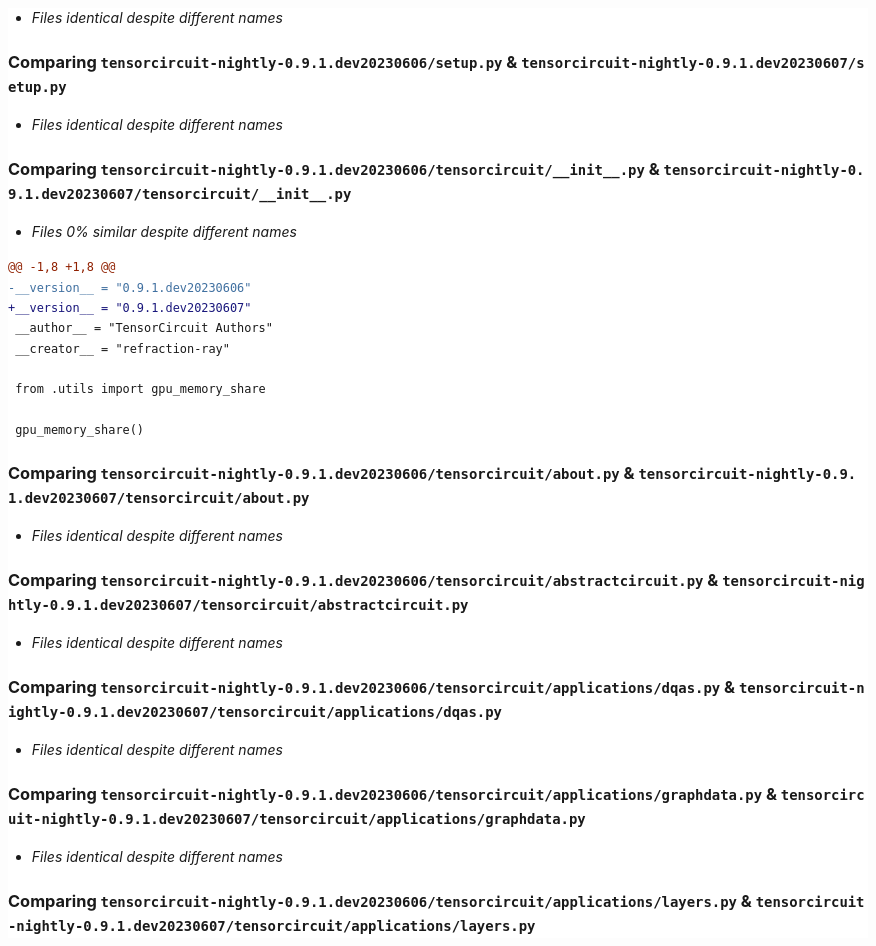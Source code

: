  * *Files identical despite different names*

### Comparing `tensorcircuit-nightly-0.9.1.dev20230606/setup.py` & `tensorcircuit-nightly-0.9.1.dev20230607/setup.py`

 * *Files identical despite different names*

### Comparing `tensorcircuit-nightly-0.9.1.dev20230606/tensorcircuit/__init__.py` & `tensorcircuit-nightly-0.9.1.dev20230607/tensorcircuit/__init__.py`

 * *Files 0% similar despite different names*

```diff
@@ -1,8 +1,8 @@
-__version__ = "0.9.1.dev20230606"
+__version__ = "0.9.1.dev20230607"
 __author__ = "TensorCircuit Authors"
 __creator__ = "refraction-ray"
 
 from .utils import gpu_memory_share
 
 gpu_memory_share()
```

### Comparing `tensorcircuit-nightly-0.9.1.dev20230606/tensorcircuit/about.py` & `tensorcircuit-nightly-0.9.1.dev20230607/tensorcircuit/about.py`

 * *Files identical despite different names*

### Comparing `tensorcircuit-nightly-0.9.1.dev20230606/tensorcircuit/abstractcircuit.py` & `tensorcircuit-nightly-0.9.1.dev20230607/tensorcircuit/abstractcircuit.py`

 * *Files identical despite different names*

### Comparing `tensorcircuit-nightly-0.9.1.dev20230606/tensorcircuit/applications/dqas.py` & `tensorcircuit-nightly-0.9.1.dev20230607/tensorcircuit/applications/dqas.py`

 * *Files identical despite different names*

### Comparing `tensorcircuit-nightly-0.9.1.dev20230606/tensorcircuit/applications/graphdata.py` & `tensorcircuit-nightly-0.9.1.dev20230607/tensorcircuit/applications/graphdata.py`

 * *Files identical despite different names*

### Comparing `tensorcircuit-nightly-0.9.1.dev20230606/tensorcircuit/applications/layers.py` & `tensorcircuit-nightly-0.9.1.dev20230607/tensorcircuit/applications/layers.py`
